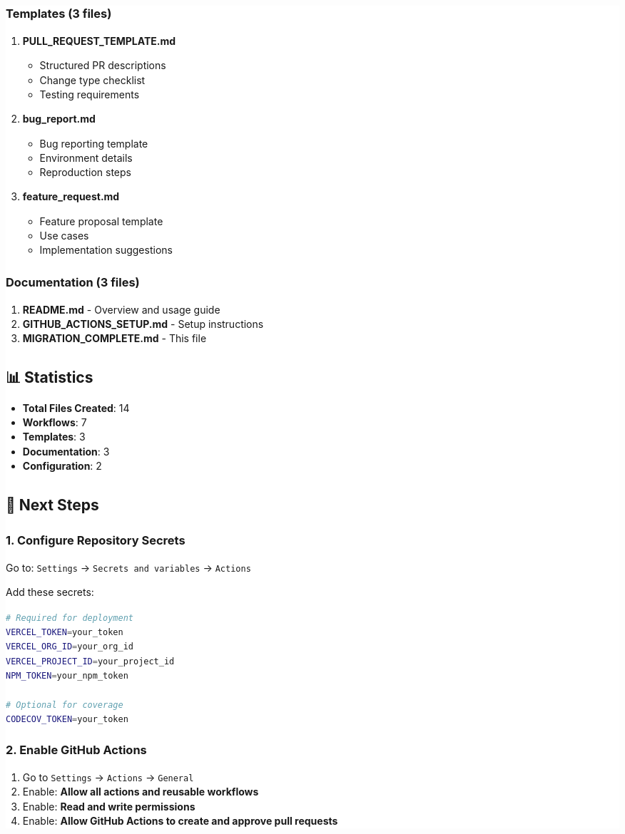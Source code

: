 ### Templates (3 files)

1. **PULL_REQUEST_TEMPLATE.md**
   - Structured PR descriptions
   - Change type checklist
   - Testing requirements

2. **bug_report.md**
   - Bug reporting template
   - Environment details
   - Reproduction steps

3. **feature_request.md**
   - Feature proposal template
   - Use cases
   - Implementation suggestions

### Documentation (3 files)

1. **README.md** - Overview and usage guide
2. **GITHUB_ACTIONS_SETUP.md** - Setup instructions
3. **MIGRATION_COMPLETE.md** - This file

## 📊 Statistics

- **Total Files Created**: 14
- **Workflows**: 7
- **Templates**: 3
- **Documentation**: 3
- **Configuration**: 2

## 🚀 Next Steps

### 1. Configure Repository Secrets

Go to: `Settings` → `Secrets and variables` → `Actions`

Add these secrets:

```bash
# Required for deployment
VERCEL_TOKEN=your_token
VERCEL_ORG_ID=your_org_id
VERCEL_PROJECT_ID=your_project_id
NPM_TOKEN=your_npm_token

# Optional for coverage
CODECOV_TOKEN=your_token
```

### 2. Enable GitHub Actions

1. Go to `Settings` → `Actions` → `General`
2. Enable: **Allow all actions and reusable workflows**
3. Enable: **Read and write permissions**
4. Enable: **Allow GitHub Actions to create and approve pull requests**
